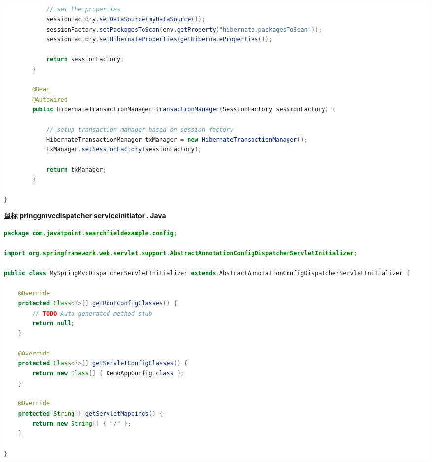```java
			// set the properties
			sessionFactory.setDataSource(myDataSource());
			sessionFactory.setPackagesToScan(env.getProperty("hibernate.packagesToScan"));
			sessionFactory.setHibernateProperties(getHibernateProperties());

			return sessionFactory;
		}

		@Bean
		@Autowired
		public HibernateTransactionManager transactionManager(SessionFactory sessionFactory) {

			// setup transaction manager based on session factory
			HibernateTransactionManager txManager = new HibernateTransactionManager();
			txManager.setSessionFactory(sessionFactory);

			return txManager;
		}	

}

```

**鼠标 pringgmvcdispatcher serviceinitiator . Java**

```java
package com.javatpoint.searchfieldexample.config;

import org.springframework.web.servlet.support.AbstractAnnotationConfigDispatcherServletInitializer;

public class MySpringMvcDispatcherServletInitializer extends AbstractAnnotationConfigDispatcherServletInitializer {

	@Override
	protected Class<?>[] getRootConfigClasses() {
		// TODO Auto-generated method stub
		return null;
	}

	@Override
	protected Class<?>[] getServletConfigClasses() {
		return new Class[] { DemoAppConfig.class };
	}

	@Override
	protected String[] getServletMappings() {
		return new String[] { "/" };
	}

}

```

